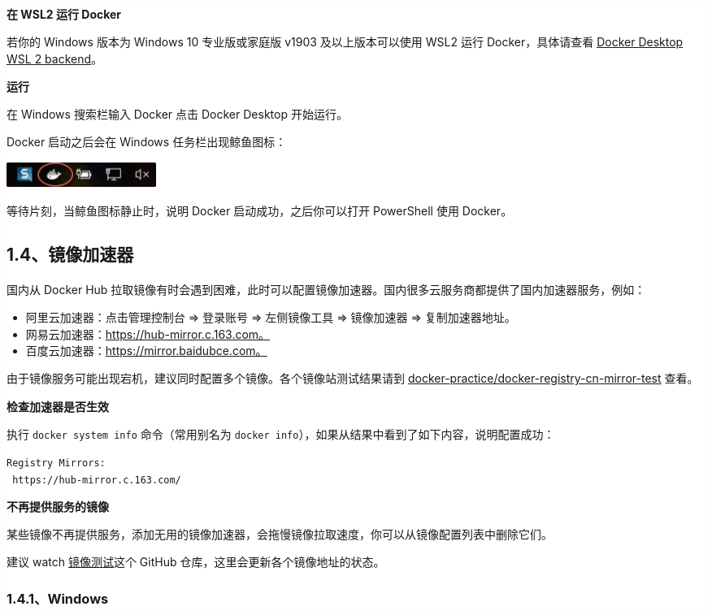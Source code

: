 

**在 WSL2 运行 Docker**

若你的 Windows 版本为 Windows 10 专业版或家庭版 v1903 及以上版本可以使用 WSL2 运行 Docker，具体请查看 [Docker Desktop WSL 2 backend](https://docs.docker.com/docker-for-windows/wsl/)。



**运行**

在 Windows 搜索栏输入 Docker 点击 Docker Desktop 开始运行。

Docker 启动之后会在 Windows 任务栏出现鲸鱼图标：

<img src="!assets/Docker/QQ_1726423569359.png" alt="QQ_1726423569359" style="zoom: 25%;" />

等待片刻，当鲸鱼图标静止时，说明 Docker 启动成功，之后你可以打开 PowerShell 使用 Docker。



## 1.4、镜像加速器

国内从 Docker Hub 拉取镜像有时会遇到困难，此时可以配置镜像加速器。国内很多云服务商都提供了国内加速器服务，例如：

- 阿里云加速器：点击管理控制台 => 登录账号 => 左侧镜像工具 => 镜像加速器 => 复制加速器地址。
- 网易云加速器：https://hub-mirror.c.163.com。
- 百度云加速器：https://mirror.baidubce.com。

由于镜像服务可能出现宕机，建议同时配置多个镜像。各个镜像站测试结果请到 [docker-practice/docker-registry-cn-mirror-test](https://github.com/docker-practice/docker-registry-cn-mirror-test/actions) 查看。



**检查加速器是否生效**

执行 `docker system info` 命令（常用别名为 `docker info`），如果从结果中看到了如下内容，说明配置成功：

```
Registry Mirrors:
 https://hub-mirror.c.163.com/
```



**不再提供服务的镜像**

某些镜像不再提供服务，添加无用的镜像加速器，会拖慢镜像拉取速度，你可以从镜像配置列表中删除它们。

建议 watch [镜像测试](https://github.com/docker-practice/docker-registry-cn-mirror-test)这个 GitHub 仓库，这里会更新各个镜像地址的状态。



### 1.4.1、Windows
